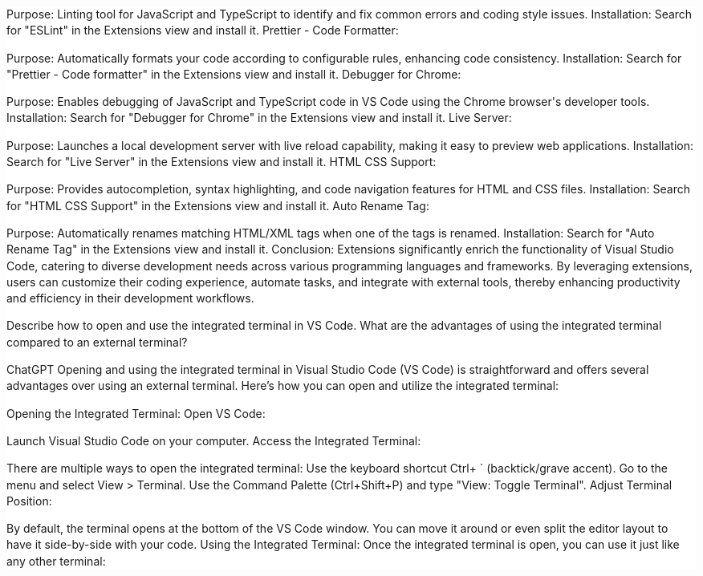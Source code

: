 Purpose: Linting tool for JavaScript and TypeScript to identify and fix common errors and coding style issues.
Installation: Search for "ESLint" in the Extensions view and install it.
Prettier - Code Formatter:

Purpose: Automatically formats your code according to configurable rules, enhancing code consistency.
Installation: Search for "Prettier - Code formatter" in the Extensions view and install it.
Debugger for Chrome:

Purpose: Enables debugging of JavaScript and TypeScript code in VS Code using the Chrome browser's developer tools.
Installation: Search for "Debugger for Chrome" in the Extensions view and install it.
Live Server:

Purpose: Launches a local development server with live reload capability, making it easy to preview web applications.
Installation: Search for "Live Server" in the Extensions view and install it.
HTML CSS Support:

Purpose: Provides autocompletion, syntax highlighting, and code navigation features for HTML and CSS files.
Installation: Search for "HTML CSS Support" in the Extensions view and install it.
Auto Rename Tag:

Purpose: Automatically renames matching HTML/XML tags when one of the tags is renamed.
Installation: Search for "Auto Rename Tag" in the Extensions view and install it.
Conclusion:
Extensions significantly enrich the functionality of Visual Studio Code, catering to diverse development needs across various programming languages and frameworks. By leveraging extensions, users can customize their coding experience, automate tasks, and integrate with external tools, thereby enhancing productivity and efficiency in their development workflows.

Describe how to open and use the integrated terminal in VS Code. What are the advantages of using the integrated terminal compared to an external terminal?

ChatGPT
Opening and using the integrated terminal in Visual Studio Code (VS Code) is straightforward and offers several advantages over using an external terminal. Here’s how you can open and utilize the integrated terminal:

Opening the Integrated Terminal:
Open VS Code:

Launch Visual Studio Code on your computer.
Access the Integrated Terminal:

There are multiple ways to open the integrated terminal:
Use the keyboard shortcut Ctrl+ ` (backtick/grave accent).
Go to the menu and select View > Terminal.
Use the Command Palette (Ctrl+Shift+P) and type "View: Toggle Terminal".
Adjust Terminal Position:

By default, the terminal opens at the bottom of the VS Code window. You can move it around or even split the editor layout to have it side-by-side with your code.
Using the Integrated Terminal:
Once the integrated terminal is open, you can use it just like any other terminal:
